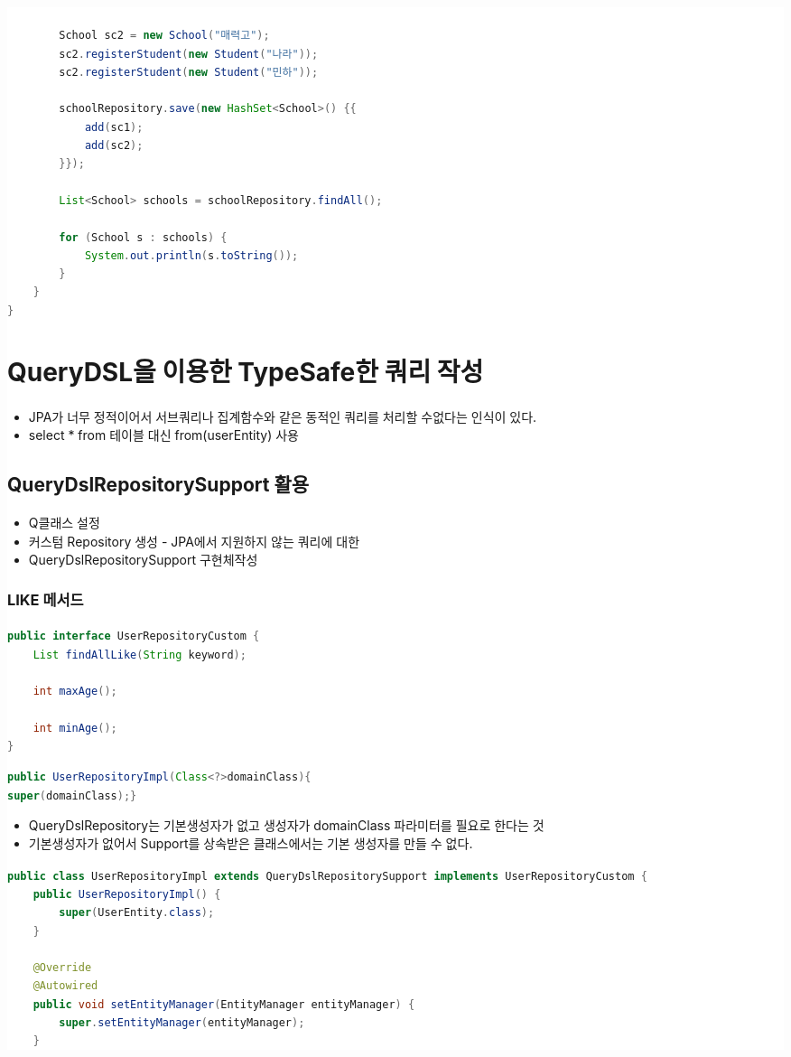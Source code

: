 ```java

        School sc2 = new School("매력고");
        sc2.registerStudent(new Student("나라"));
        sc2.registerStudent(new Student("민하"));

        schoolRepository.save(new HashSet<School>() {{
            add(sc1);
            add(sc2);
        }});

        List<School> schools = schoolRepository.findAll();

        for (School s : schools) {
            System.out.println(s.toString());
        }
    }
}
```

# QueryDSL을 이용한 TypeSafe한 쿼리 작성

- JPA가 너무 정적이어서 서브쿼리나 집계함수와 같은 동적인 쿼리를 처리할 수없다는 인식이 있다.
- select * from 테이블 대신 from(userEntity) 사용

## QueryDslRepositorySupport 활용

- Q클래스 설정
- 커스텀 Repository 생성 - JPA에서 지원하지 않는 쿼리에 대한
- QueryDslRepositorySupport 구현체작성

### LIKE 메서드

```java
public interface UserRepositoryCustom {
    List findAllLike(String keyword);

    int maxAge();

    int minAge();
}
```

```java
public UserRepositoryImpl(Class<?>domainClass){
super(domainClass);}
```

- QueryDslRepository는 기본생성자가 없고 생성자가 domainClass 파라미터를 필요로 한다는 것
- 기본생성자가 없어서 Support를 상속받은 클래스에서는 기본 생성자를 만들 수 없다.

```java
public class UserRepositoryImpl extends QueryDslRepositorySupport implements UserRepositoryCustom {
    public UserRepositoryImpl() {
        super(UserEntity.class);
    }

    @Override
    @Autowired
    public void setEntityManager(EntityManager entityManager) {
        super.setEntityManager(entityManager);
    }
```
